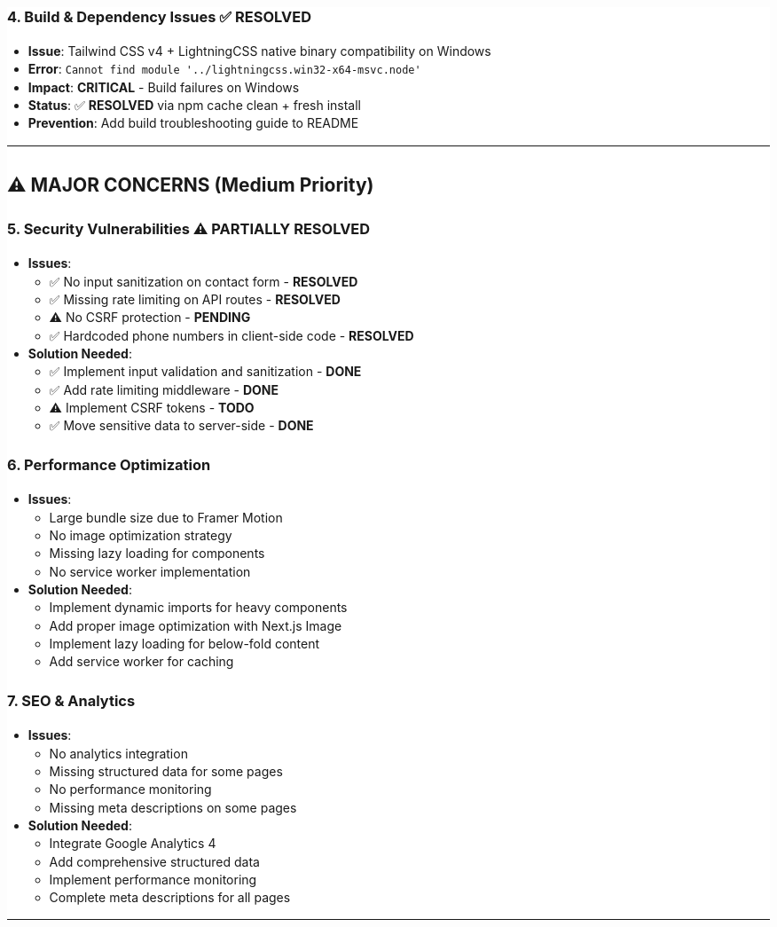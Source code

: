 ### 4. **Build & Dependency Issues** ✅ **RESOLVED**
- **Issue**: Tailwind CSS v4 + LightningCSS native binary compatibility on Windows
- **Error**: `Cannot find module '../lightningcss.win32-x64-msvc.node'`
- **Impact**: **CRITICAL** - Build failures on Windows
- **Status**: ✅ **RESOLVED** via npm cache clean + fresh install
- **Prevention**: Add build troubleshooting guide to README

---

## ⚠️ **MAJOR CONCERNS (Medium Priority)**

### 5. **Security Vulnerabilities** ⚠️ **PARTIALLY RESOLVED**
- **Issues**:
  - ✅ No input sanitization on contact form - **RESOLVED**
  - ✅ Missing rate limiting on API routes - **RESOLVED**
  - ⚠️ No CSRF protection - **PENDING**
  - ✅ Hardcoded phone numbers in client-side code - **RESOLVED**
- **Solution Needed**:
  - ✅ Implement input validation and sanitization - **DONE**
  - ✅ Add rate limiting middleware - **DONE**
  - ⚠️ Implement CSRF tokens - **TODO**
  - ✅ Move sensitive data to server-side - **DONE**

### 6. **Performance Optimization**
- **Issues**:
  - Large bundle size due to Framer Motion
  - No image optimization strategy
  - Missing lazy loading for components
  - No service worker implementation
- **Solution Needed**:
  - Implement dynamic imports for heavy components
  - Add proper image optimization with Next.js Image
  - Implement lazy loading for below-fold content
  - Add service worker for caching

### 7. **SEO & Analytics**
- **Issues**:
  - No analytics integration
  - Missing structured data for some pages
  - No performance monitoring
  - Missing meta descriptions on some pages
- **Solution Needed**:
  - Integrate Google Analytics 4
  - Add comprehensive structured data
  - Implement performance monitoring
  - Complete meta descriptions for all pages

---
